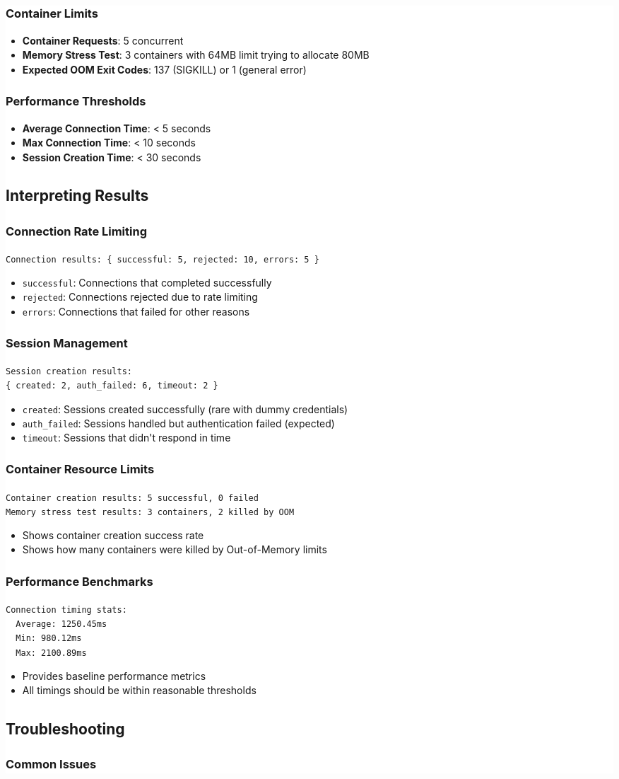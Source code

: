 ### Container Limits
- **Container Requests**: 5 concurrent
- **Memory Stress Test**: 3 containers with 64MB limit trying to allocate 80MB
- **Expected OOM Exit Codes**: 137 (SIGKILL) or 1 (general error)

### Performance Thresholds
- **Average Connection Time**: < 5 seconds
- **Max Connection Time**: < 10 seconds
- **Session Creation Time**: < 30 seconds

## Interpreting Results

### Connection Rate Limiting
```
Connection results: { successful: 5, rejected: 10, errors: 5 }
```
- `successful`: Connections that completed successfully
- `rejected`: Connections rejected due to rate limiting
- `errors`: Connections that failed for other reasons

### Session Management
```
Session creation results:
{ created: 2, auth_failed: 6, timeout: 2 }
```
- `created`: Sessions created successfully (rare with dummy credentials)
- `auth_failed`: Sessions handled but authentication failed (expected)
- `timeout`: Sessions that didn't respond in time

### Container Resource Limits
```
Container creation results: 5 successful, 0 failed
Memory stress test results: 3 containers, 2 killed by OOM
```
- Shows container creation success rate
- Shows how many containers were killed by Out-of-Memory limits

### Performance Benchmarks
```
Connection timing stats:
  Average: 1250.45ms
  Min: 980.12ms
  Max: 2100.89ms
```
- Provides baseline performance metrics
- All timings should be within reasonable thresholds

## Troubleshooting

### Common Issues
